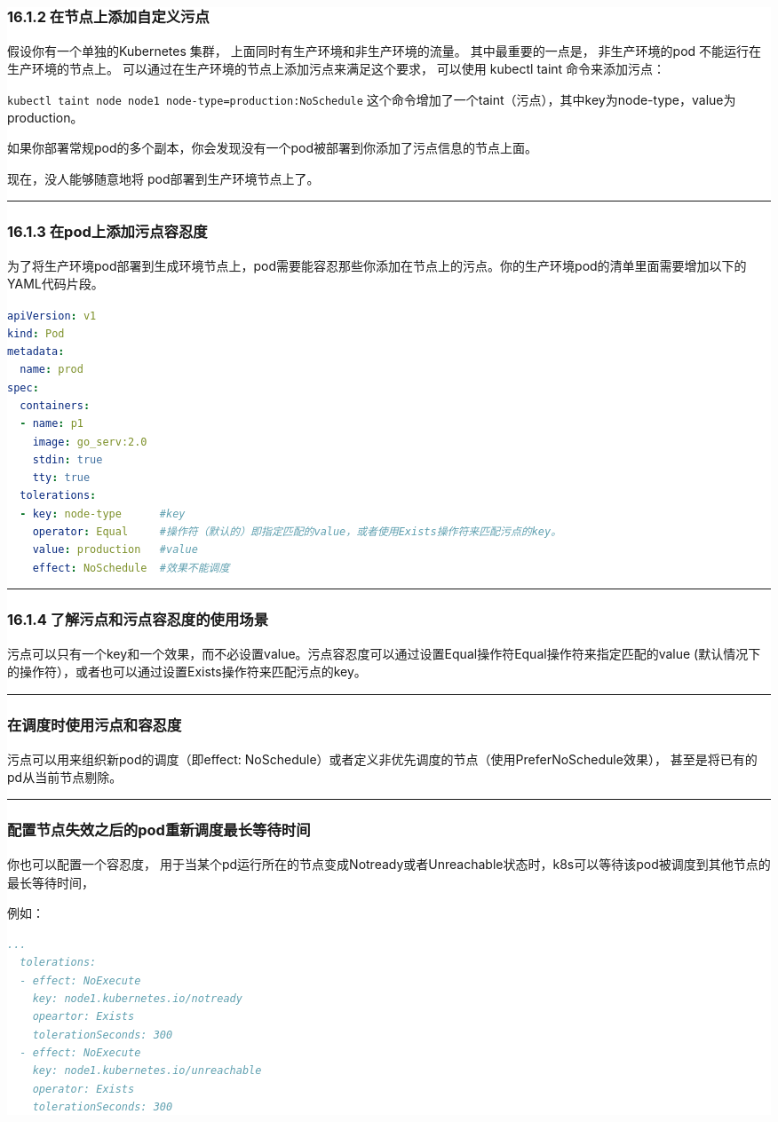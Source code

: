 ### 16.1.2 在节点上添加自定义污点
假设你有一个单独的Kubernetes 集群， 上面同时有生产环境和非生产环境的流量。 其中最重要的一点是， 非生产环境的pod 不能运行在生产环境的节点上。 可以通过在生产环境的节点上添加污点来满足这个要求， 可以使用 kubectl taint 命令来添加污点：

`kubectl taint node node1 node-type=production:NoSchedule`
这个命令增加了一个taint（污点），其中key为node-type，value为production。

如果你部署常规pod的多个副本，你会发现没有一个pod被部署到你添加了污点信息的节点上面。

现在，没人能够随意地将 pod部署到生产环境节点上了。

---
### 16.1.3 在pod上添加污点容忍度
为了将生产环境pod部署到生成环境节点上，pod需要能容忍那些你添加在节点上的污点。你的生产环境pod的清单里面需要增加以下的YAML代码片段。

```yaml
apiVersion: v1
kind: Pod
metadata:
  name: prod
spec:
  containers:
  - name: p1
    image: go_serv:2.0
    stdin: true
    tty: true
  tolerations:
  - key: node-type      #key
    operator: Equal     #操作符（默认的）即指定匹配的value，或者使用Exists操作符来匹配污点的key。
    value: production   #value
    effect: NoSchedule  #效果不能调度
```

---
### 16.1.4 了解污点和污点容忍度的使用场景
污点可以只有一个key和一个效果，而不必设置value。污点容忍度可以通过设置Equal操作符Equal操作符来指定匹配的value (默认情况下的操作符），或者也可以通过设置Exists操作符来匹配污点的key。

---
### 在调度时使用污点和容忍度
污点可以用来组织新pod的调度（即effect: NoSchedule）或者定义非优先调度的节点（使用PreferNoSchedule效果）， 甚至是将已有的pd从当前节点剔除。

---
### 配置节点失效之后的pod重新调度最长等待时间
你也可以配置一个容忍度， 用于当某个pd运行所在的节点变成Notready或者Unreachable状态时，k8s可以等待该pod被调度到其他节点的最长等待时间，

例如：  
```yaml
...
  tolerations:
  - effect: NoExecute
    key: node1.kubernetes.io/notready
    opeartor: Exists
    tolerationSeconds: 300
  - effect: NoExecute
    key: node1.kubernetes.io/unreachable
    operator: Exists
    tolerationSeconds: 300
```
